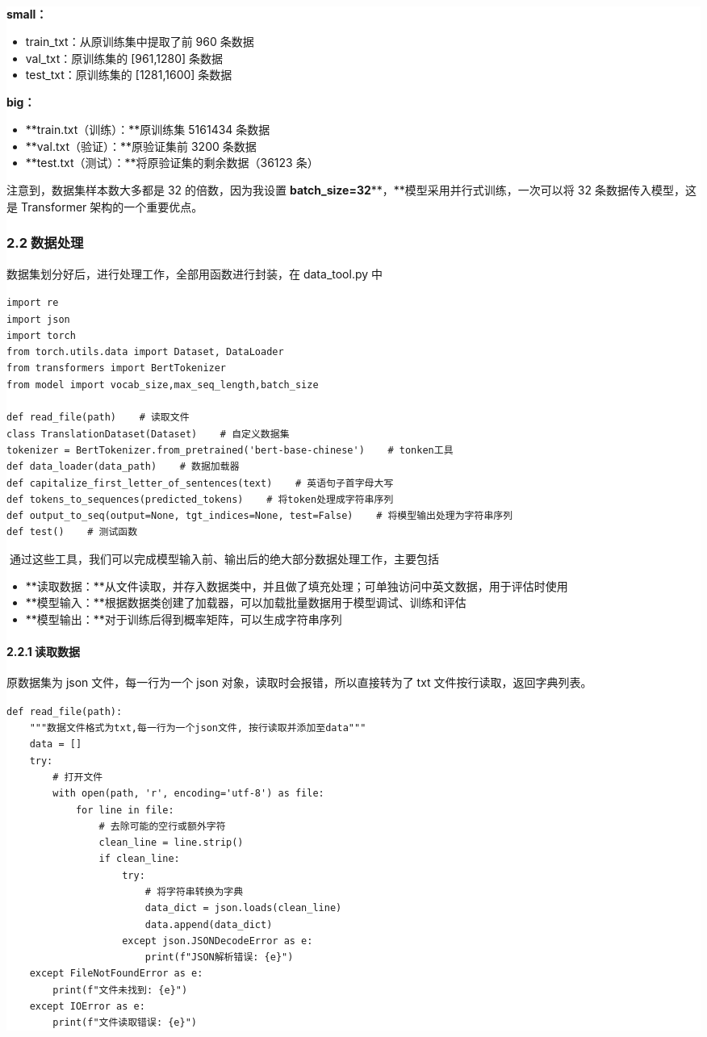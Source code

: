 **small：**

*   train_txt：从原训练集中提取了前 960 条数据
*   val_txt：原训练集的 [961,1280] 条数据
*   test_txt：原训练集的 [1281,1600] 条数据

**big：**

*   **train.txt（训练）：**原训练集 5161434 条数据
*   **val.txt（验证）：**原验证集前 3200 条数据
*   **test.txt（测试）：**将原验证集的剩余数据（36123 条）

注意到，数据集样本数大多都是 32 的倍数，因为我设置 **batch_size=32****，**模型采用并行式训练，一次可以将 32 条数据传入模型，这是 Transformer 架构的一个重要优点。

### 2.2 数据处理

数据集划分好后，进行处理工作，全部用函数进行封装，在 data_tool.py 中

```
import re
import json
import torch
from torch.utils.data import Dataset, DataLoader
from transformers import BertTokenizer
from model import vocab_size,max_seq_length,batch_size
 
def read_file(path)    # 读取文件
class TranslationDataset(Dataset)    # 自定义数据集
tokenizer = BertTokenizer.from_pretrained('bert-base-chinese')    # tonken工具
def data_loader(data_path)    # 数据加载器
def capitalize_first_letter_of_sentences(text)    # 英语句子首字母大写
def tokens_to_sequences(predicted_tokens)    # 将token处理成字符串序列
def output_to_seq(output=None, tgt_indices=None, test=False)    # 将模型输出处理为字符串序列
def test()    # 测试函数
```

 通过这些工具，我们可以完成模型输入前、输出后的绝大部分数据处理工作，主要包括

*   **读取数据：**从文件读取，并存入数据类中，并且做了填充处理；可单独访问中英文数据，用于评估时使用
*   **模型输入：**根据数据类创建了加载器，可以加载批量数据用于模型调试、训练和评估
*   **模型输出：**对于训练后得到概率矩阵，可以生成字符串序列

#### 2.2.1 读取数据

原数据集为 json 文件，每一行为一个 json 对象，读取时会报错，所以直接转为了 txt 文件按行读取，返回字典列表。

```
def read_file(path):
    """数据文件格式为txt,每一行为一个json文件, 按行读取并添加至data"""
    data = []
    try:
        # 打开文件
        with open(path, 'r', encoding='utf-8') as file:
            for line in file:
                # 去除可能的空行或额外字符
                clean_line = line.strip()
                if clean_line:
                    try:
                        # 将字符串转换为字典
                        data_dict = json.loads(clean_line)
                        data.append(data_dict)
                    except json.JSONDecodeError as e:
                        print(f"JSON解析错误: {e}")
    except FileNotFoundError as e:
        print(f"文件未找到: {e}")
    except IOError as e:
        print(f"文件读取错误: {e}")
```